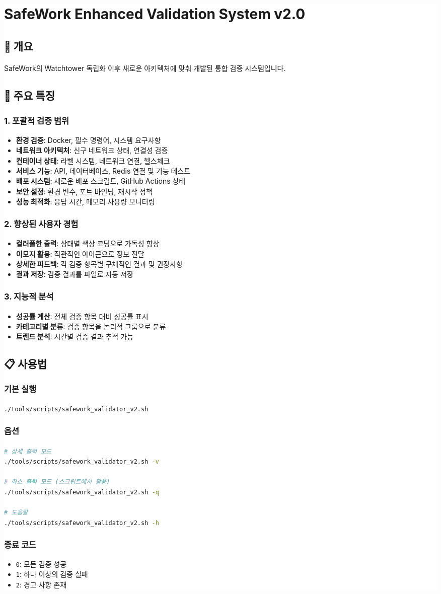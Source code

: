 # SafeWork Enhanced Validation System v2.0

## 🎯 개요

SafeWork의 Watchtower 독립화 이후 새로운 아키텍처에 맞춰 개발된 통합 검증 시스템입니다.

## 🚀 주요 특징

### 1. 포괄적 검증 범위
- **환경 검증**: Docker, 필수 명령어, 시스템 요구사항
- **네트워크 아키텍처**: 신구 네트워크 상태, 연결성 검증
- **컨테이너 상태**: 라벨 시스템, 네트워크 연결, 헬스체크
- **서비스 기능**: API, 데이터베이스, Redis 연결 및 기능 테스트
- **배포 시스템**: 새로운 배포 스크립트, GitHub Actions 상태
- **보안 설정**: 환경 변수, 포트 바인딩, 재시작 정책
- **성능 최적화**: 응답 시간, 메모리 사용량 모니터링

### 2. 향상된 사용자 경험
- **컬러풀한 출력**: 상태별 색상 코딩으로 가독성 향상
- **이모지 활용**: 직관적인 아이콘으로 정보 전달
- **상세한 피드백**: 각 검증 항목별 구체적인 결과 및 권장사항
- **결과 저장**: 검증 결과를 파일로 자동 저장

### 3. 지능적 분석
- **성공률 계산**: 전체 검증 항목 대비 성공률 표시
- **카테고리별 분류**: 검증 항목을 논리적 그룹으로 분류
- **트렌드 분석**: 시간별 검증 결과 추적 가능

## 📋 사용법

### 기본 실행
```bash
./tools/scripts/safework_validator_v2.sh
```

### 옵션
```bash
# 상세 출력 모드
./tools/scripts/safework_validator_v2.sh -v

# 최소 출력 모드 (스크립트에서 활용)
./tools/scripts/safework_validator_v2.sh -q

# 도움말
./tools/scripts/safework_validator_v2.sh -h
```

### 종료 코드
- `0`: 모든 검증 성공
- `1`: 하나 이상의 검증 실패
- `2`: 경고 사항 존재
